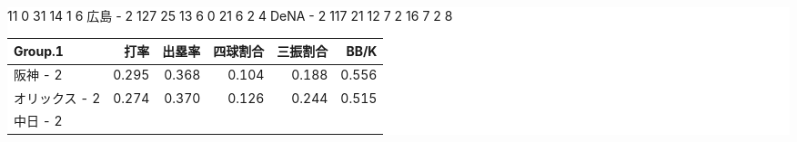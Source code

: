 <td style="text-align: right;">11</td>
<td style="text-align: right;">0</td>
<td style="text-align: right;">31</td>
<td style="text-align: right;">14</td>
<td style="text-align: right;">1</td>
<td style="text-align: right;">6</td>
</tr>
<tr class="odd">
<td style="text-align: left;">広島 - 2</td>
<td style="text-align: right;">127</td>
<td style="text-align: right;">25</td>
<td style="text-align: right;">13</td>
<td style="text-align: right;">6</td>
<td style="text-align: right;">0</td>
<td style="text-align: right;">21</td>
<td style="text-align: right;">6</td>
<td style="text-align: right;">2</td>
<td style="text-align: right;">4</td>
</tr>
<tr class="even">
<td style="text-align: left;">DeNA - 2</td>
<td style="text-align: right;">117</td>
<td style="text-align: right;">21</td>
<td style="text-align: right;">12</td>
<td style="text-align: right;">7</td>
<td style="text-align: right;">2</td>
<td style="text-align: right;">16</td>
<td style="text-align: right;">7</td>
<td style="text-align: right;">2</td>
<td style="text-align: right;">8</td>
</tr>
</tbody>
</table>

<table>
<thead>
<tr class="header">
<th style="text-align: left;">Group.1</th>
<th style="text-align: right;">打率</th>
<th style="text-align: right;">出塁率</th>
<th style="text-align: right;">四球割合</th>
<th style="text-align: right;">三振割合</th>
<th style="text-align: right;">BB/K</th>
</tr>
</thead>
<tbody>
<tr class="odd">
<td style="text-align: left;">阪神 - 2</td>
<td style="text-align: right;">0.295</td>
<td style="text-align: right;">0.368</td>
<td style="text-align: right;">0.104</td>
<td style="text-align: right;">0.188</td>
<td style="text-align: right;">0.556</td>
</tr>
<tr class="even">
<td style="text-align: left;">オリックス - 2</td>
<td style="text-align: right;">0.274</td>
<td style="text-align: right;">0.370</td>
<td style="text-align: right;">0.126</td>
<td style="text-align: right;">0.244</td>
<td style="text-align: right;">0.515</td>
</tr>
<tr class="odd">
<td style="text-align: left;">中日 - 2</td>